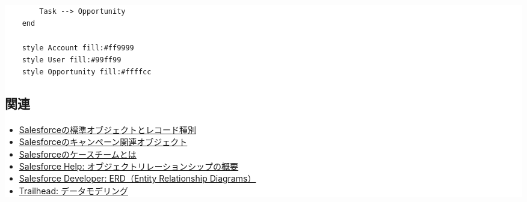 ```mermaid
        Task --> Opportunity
    end
    
    style Account fill:#ff9999
    style User fill:#99ff99
    style Opportunity fill:#ffffcc
```

## 関連

- [Salesforceの標準オブジェクトとレコード種別](2025.08.12.22.03_what_salesforce_standard_objects_by_records.md)
- [Salesforceのキャンペーン関連オブジェクト](2025.08.12.22.09_what_salesforce_campaign_related_objects.md)
- [Salesforceのケースチームとは](2025.08.12.21.54_what_salesforce_case_team.md)
- [Salesforce Help: オブジェクトリレーションシップの概要](https://help.salesforce.com/s/articleView?id=sf.overview_of_custom_object_relationships.htm&type=5)
- [Salesforce Developer: ERD（Entity Relationship Diagrams）](https://developer.salesforce.com/docs/atlas.en-us.api.meta/api/data_model.htm)
- [Trailhead: データモデリング](https://trailhead.salesforce.com/ja/content/learn/modules/data_modeling)
